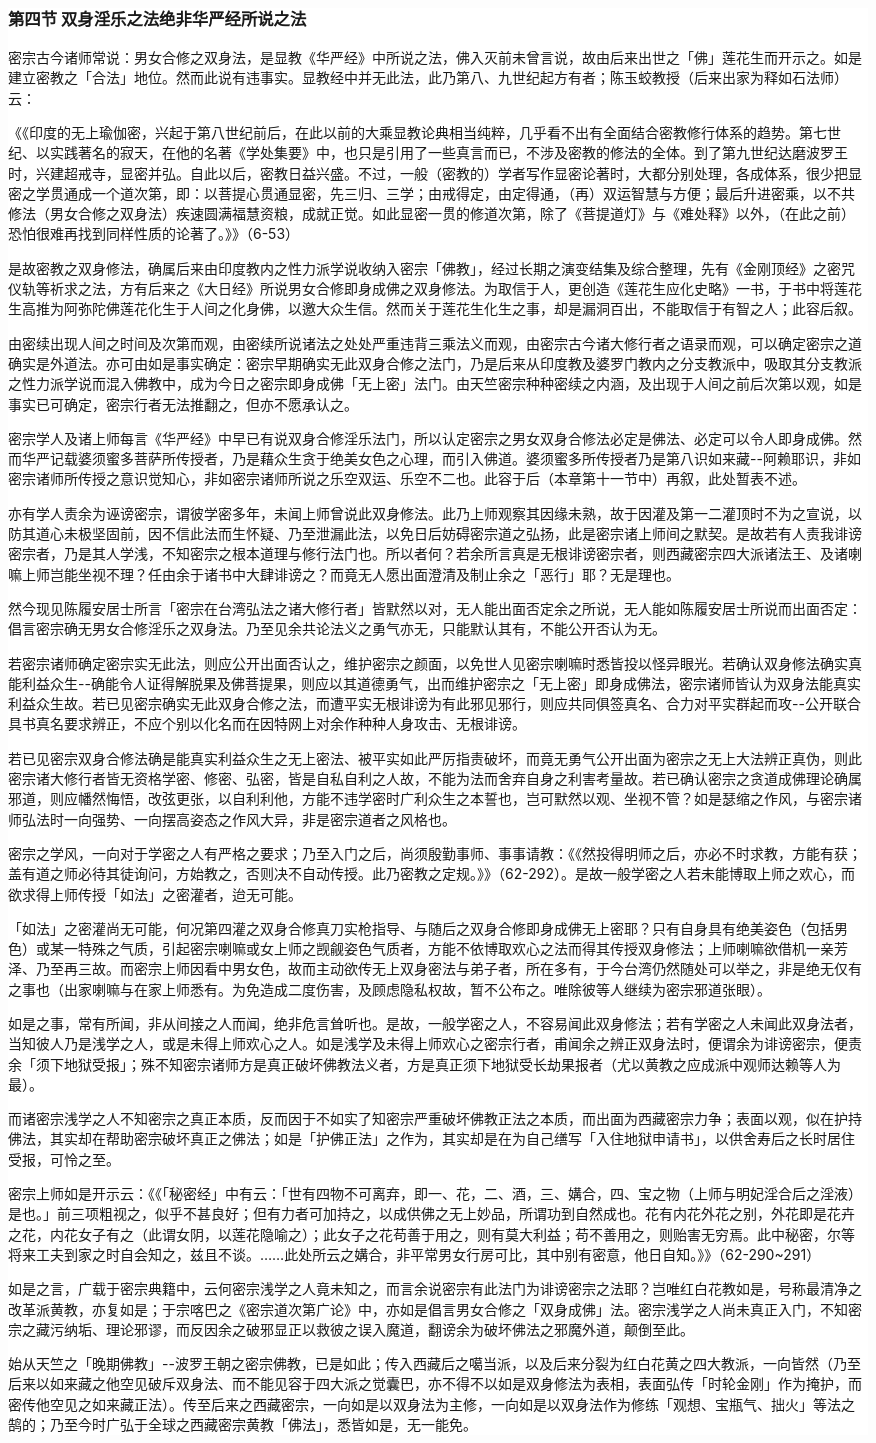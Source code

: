 ### 第四节 双身淫乐之法绝非华严经所说之法

密宗古今诸师常说：男女合修之双身法，是显教《华严经》中所说之法，佛入灭前未曾言说，故由后来出世之「佛」莲花生而开示之。如是建立密教之「合法」地位。然而此说有违事实。显教经中并无此法，此乃第八、九世纪起方有者；陈玉蛟教授（后来出家为释如石法师）云：

《《印度的无上瑜伽密，兴起于第八世纪前后，在此以前的大乘显教论典相当纯粹，几乎看不出有全面结合密教修行体系的趋势。第七世纪、以实践著名的寂天，在他的名著《学处集要》中，也只是引用了一些真言而已，不涉及密教的修法的全体。到了第九世纪达磨波罗王时，兴建超戒寺，显密并弘。自此以后，密教日益兴盛。不过，一般（密教的）学者写作显密论著时，大都分别处理，各成体系，很少把显密之学贯通成一个道次第，即：以菩提心贯通显密，先三归、三学；由戒得定，由定得通，（再）双运智慧与方便；最后升进密乘，以不共修法（男女合修之双身法）疾速圆满福慧资粮，成就正觉。如此显密一贯的修道次第，除了《菩提道灯》与《难处释》以外，（在此之前）恐怕很难再找到同样性质的论著了。》》（6-53）

是故密教之双身修法，确属后来由印度教内之性力派学说收纳入密宗「佛教」，经过长期之演变结集及综合整理，先有《金刚顶经》之密咒仪轨等祈求之法，方有后来之《大日经》所说男女合修即身成佛之双身修法。为取信于人，更创造《莲花生应化史略》一书，于书中将莲花生高推为阿弥陀佛莲花化生于人间之化身佛，以邀大众生信。然而关于莲花生化生之事，却是漏洞百出，不能取信于有智之人；此容后叙。

由密续出现人间之时间及次第而观，由密续所说诸法之处处严重违背三乘法义而观，由密宗古今诸大修行者之语录而观，可以确定密宗之道确实是外道法。亦可由如是事实确定：密宗早期确实无此双身合修之法门，乃是后来从印度教及婆罗门教内之分支教派中，吸取其分支教派之性力派学说而混入佛教中，成为今日之密宗即身成佛「无上密」法门。由天竺密宗种种密续之内涵，及出现于人间之前后次第以观，如是事实已可确定，密宗行者无法推翻之，但亦不愿承认之。

密宗学人及诸上师每言《华严经》中早已有说双身合修淫乐法门，所以认定密宗之男女双身合修法必定是佛法、必定可以令人即身成佛。然而华严记载婆须蜜多菩萨所传授者，乃是藉众生贪于绝美女色之心理，而引入佛道。婆须蜜多所传授者乃是第八识如来藏--阿赖耶识，非如密宗诸师所传授之意识觉知心，非如密宗诸师所说之乐空双运、乐空不二也。此容于后（本章第十一节中）再叙，此处暂表不述。

亦有学人责余为诬谤密宗，谓彼学密多年，未闻上师曾说此双身修法。此乃上师观察其因缘未熟，故于因灌及第一二灌顶时不为之宣说，以防其道心未极坚固前，因不信此法而生怀疑、乃至泄漏此法，以免日后妨碍密宗道之弘扬，此是密宗诸上师间之默契。是故若有人责我诽谤密宗者，乃是其人学浅，不知密宗之根本道理与修行法门也。所以者何？若余所言真是无根诽谤密宗者，则西藏密宗四大派诸法王、及诸喇嘛上师岂能坐视不理？任由余于诸书中大肆诽谤之？而竟无人愿出面澄清及制止余之「恶行」耶？无是理也。

然今现见陈履安居士所言「密宗在台湾弘法之诸大修行者」皆默然以对，无人能出面否定余之所说，无人能如陈履安居士所说而出面否定：倡言密宗确无男女合修淫乐之双身法。乃至见余共论法义之勇气亦无，只能默认其有，不能公开否认为无。

若密宗诸师确定密宗实无此法，则应公开出面否认之，维护密宗之颜面，以免世人见密宗喇嘛时悉皆投以怪异眼光。若确认双身修法确实真能利益众生--确能令人证得解脱果及佛菩提果，则应以其道德勇气，出而维护密宗之「无上密」即身成佛法，密宗诸师皆认为双身法能真实利益众生故。若已见密宗确实无此双身合修之法，而遭平实无根诽谤为有此邪见邪行，则应共同俱签真名、合力对平实群起而攻--公开联合具书真名要求辨正，不应个别以化名而在因特网上对余作种种人身攻击、无根诽谤。

若已见密宗双身合修法确是能真实利益众生之无上密法、被平实如此严厉指责破坏，而竟无勇气公开出面为密宗之无上大法辨正真伪，则此密宗诸大修行者皆无资格学密、修密、弘密，皆是自私自利之人故，不能为法而舍弃自身之利害考量故。若已确认密宗之贪道成佛理论确属邪道，则应幡然悔悟，改弦更张，以自利利他，方能不违学密时广利众生之本誓也，岂可默然以观、坐视不管？如是瑟缩之作风，与密宗诸师弘法时一向强势、一向摆高姿态之作风大异，非是密宗道者之风格也。

密宗之学风，一向对于学密之人有严格之要求；乃至入门之后，尚须殷勤事师、事事请教：《《然投得明师之后，亦必不时求教，方能有获；盖有道之师必待其徒询问，方始教之，否则决不自动传授。此乃密教之定规。》》（62-292）。是故一般学密之人若未能博取上师之欢心，而欲求得上师传授「如法」之密灌者，迨无可能。

「如法」之密灌尚无可能，何况第四灌之双身合修真刀实枪指导、与随后之双身合修即身成佛无上密耶？只有自身具有绝美姿色（包括男色）或某一特殊之气质，引起密宗喇嘛或女上师之觊觎姿色气质者，方能不依博取欢心之法而得其传授双身修法；上师喇嘛欲借机一亲芳泽、乃至再三故。而密宗上师因看中男女色，故而主动欲传无上双身密法与弟子者，所在多有，于今台湾仍然随处可以举之，非是绝无仅有之事也（出家喇嘛与在家上师悉有。为免造成二度伤害，及顾虑隐私权故，暂不公布之。唯除彼等人继续为密宗邪道张眼）。

如是之事，常有所闻，非从间接之人而闻，绝非危言耸听也。是故，一般学密之人，不容易闻此双身修法；若有学密之人未闻此双身法者，当知彼人乃是浅学之人，或是未得上师欢心之人。如是浅学及未得上师欢心之密宗行者，甫闻余之辨正双身法时，便谓余为诽谤密宗，便责余「须下地狱受报」；殊不知密宗诸师方是真正破坏佛教法义者，方是真正须下地狱受长劫果报者（尤以黄教之应成派中观师达赖等人为最）。

而诸密宗浅学之人不知密宗之真正本质，反而因于不如实了知密宗严重破坏佛教正法之本质，而出面为西藏密宗力争；表面以观，似在护持佛法，其实却在帮助密宗破坏真正之佛法；如是「护佛正法」之作为，其实却是在为自己缮写「入住地狱申请书」，以供舍寿后之长时居住受报，可怜之至。

密宗上师如是开示云：《《「秘密经」中有云：「世有四物不可离弃，即一、花，二、酒，三、媾合，四、宝之物（上师与明妃淫合后之淫液）是也。」前三项粗视之，似乎不甚良好；但有力者可加持之，以成供佛之无上妙品，所谓功到自然成也。花有内花外花之别，外花即是花卉之花，内花女子有之（此谓女阴，以莲花隐喻之）；此女子之花苟善于用之，则有莫大利益；苟不善用之，则贻害无穷焉。此中秘密，尔等将来工夫到家之时自会知之，兹且不谈。……此处所云之媾合，非平常男女行房可比，其中别有密意，他日自知。》》（62-290~291）

如是之言，广载于密宗典籍中，云何密宗浅学之人竟未知之，而言余说密宗有此法门为诽谤密宗之法耶？岂唯红白花教如是，号称最清净之改革派黄教，亦复如是；于宗喀巴之《密宗道次第广论》中，亦如是倡言男女合修之「双身成佛」法。密宗浅学之人尚未真正入门，不知密宗之藏污纳垢、理论邪谬，而反因余之破邪显正以救彼之误入魔道，翻谤余为破坏佛法之邪魔外道，颠倒至此。

始从天竺之「晚期佛教」--波罗王朝之密宗佛教，已是如此；传入西藏后之噶当派，以及后来分裂为红白花黄之四大教派，一向皆然（乃至后来以如来藏之他空见破斥双身法、而不能见容于四大派之觉囊巴，亦不得不以如是双身修法为表相，表面弘传「时轮金刚」作为掩护，而密传他空见之如来藏正法）。传至后来之西藏密宗，一向如是以双身法为主修，一向如是以双身法作为修练「观想、宝瓶气、拙火」等法之鹄的；乃至今时广弘于全球之西藏密宗黄教「佛法」，悉皆如是，无一能免。
